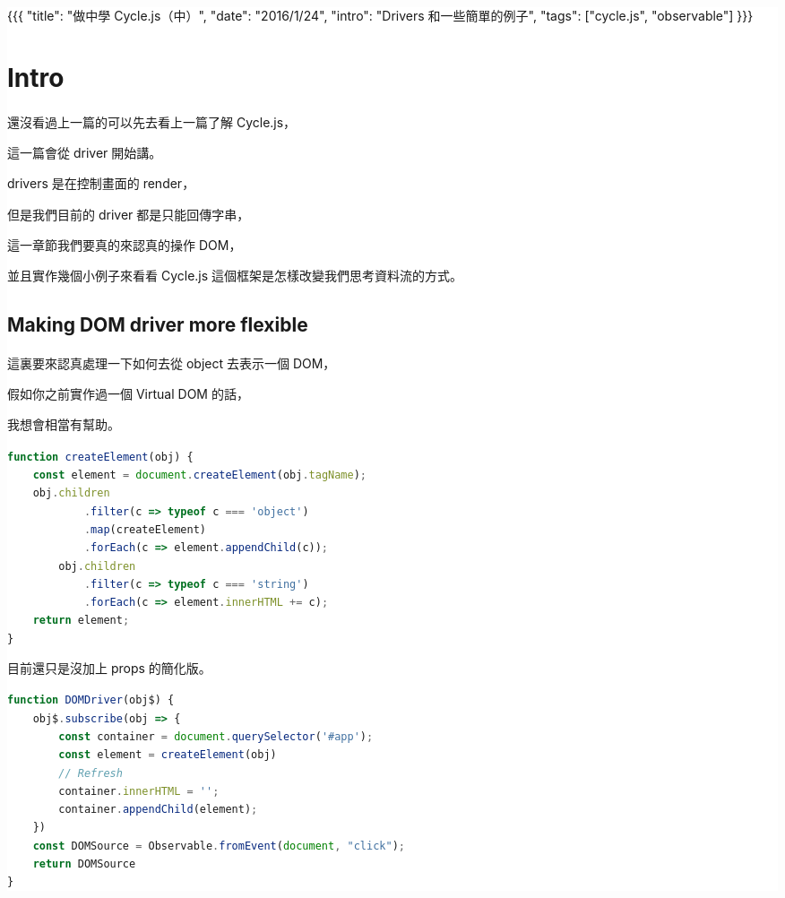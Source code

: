 {{{
"title": "做中學 Cycle.js（中）",
"date": "2016/1/24",
"intro": "Drivers 和一些簡單的例子",
"tags": ["cycle.js", "observable"]
}}}

# Intro

還沒看過上一篇的可以先去看上一篇了解 Cycle.js，

這一篇會從 driver 開始講。

drivers 是在控制畫面的 render，

但是我們目前的 driver 都是只能回傳字串，

這一章節我們要真的來認真的操作 DOM，

並且實作幾個小例子來看看 Cycle.js 這個框架是怎樣改變我們思考資料流的方式。

## Making DOM driver more flexible

這裏要來認真處理一下如何去從 object 去表示一個 DOM，

假如你之前實作過一個 Virtual DOM 的話，

我想會相當有幫助。

```js
function createElement(obj) {
    const element = document.createElement(obj.tagName);
    obj.children
            .filter(c => typeof c === 'object')
            .map(createElement)
            .forEach(c => element.appendChild(c));
        obj.children
            .filter(c => typeof c === 'string')
            .forEach(c => element.innerHTML += c);
    return element;
}
```

目前還只是沒加上 props 的簡化版。

```js
function DOMDriver(obj$) {
    obj$.subscribe(obj => {
        const container = document.querySelector('#app');
        const element = createElement(obj)
        // Refresh
        container.innerHTML = '';
        container.appendChild(element);
    })
    const DOMSource = Observable.fromEvent(document, "click");
    return DOMSource
}
```
